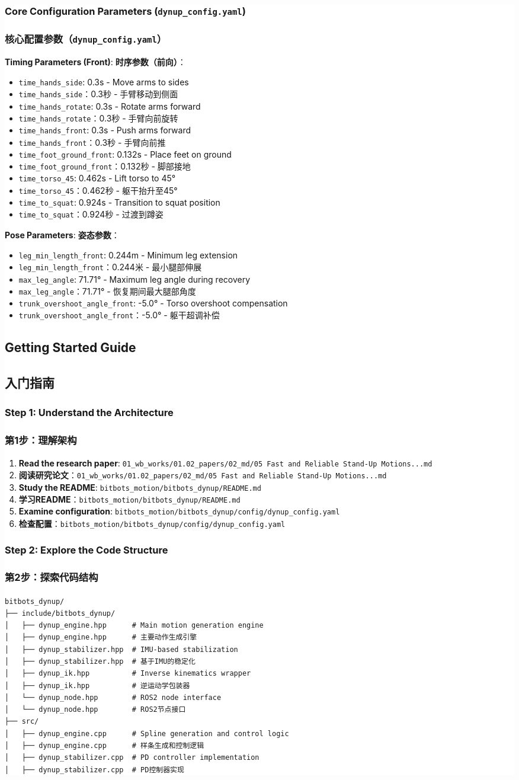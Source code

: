### Core Configuration Parameters (`dynup_config.yaml`)
### 核心配置参数（`dynup_config.yaml`）

**Timing Parameters (Front)**:
**时序参数（前向）**：
- `time_hands_side`: 0.3s - Move arms to sides
- `time_hands_side`：0.3秒 - 手臂移动到侧面
- `time_hands_rotate`: 0.3s - Rotate arms forward
- `time_hands_rotate`：0.3秒 - 手臂向前旋转
- `time_hands_front`: 0.3s - Push arms forward
- `time_hands_front`：0.3秒 - 手臂向前推
- `time_foot_ground_front`: 0.132s - Place feet on ground
- `time_foot_ground_front`：0.132秒 - 脚部接地
- `time_torso_45`: 0.462s - Lift torso to 45°
- `time_torso_45`：0.462秒 - 躯干抬升至45°
- `time_to_squat`: 0.924s - Transition to squat position
- `time_to_squat`：0.924秒 - 过渡到蹲姿

**Pose Parameters**:
**姿态参数**：
- `leg_min_length_front`: 0.244m - Minimum leg extension
- `leg_min_length_front`：0.244米 - 最小腿部伸展
- `max_leg_angle`: 71.71° - Maximum leg angle during recovery
- `max_leg_angle`：71.71° - 恢复期间最大腿部角度
- `trunk_overshoot_angle_front`: -5.0° - Torso overshoot compensation
- `trunk_overshoot_angle_front`：-5.0° - 躯干超调补偿

## Getting Started Guide
## 入门指南

### Step 1: Understand the Architecture
### 第1步：理解架构

1. **Read the research paper**: `01_wb_works/01.02_papers/02_md/05 Fast and Reliable Stand-Up Motions...md`
1. **阅读研究论文**：`01_wb_works/01.02_papers/02_md/05 Fast and Reliable Stand-Up Motions...md`
2. **Study the README**: `bitbots_motion/bitbots_dynup/README.md`
2. **学习README**：`bitbots_motion/bitbots_dynup/README.md`
3. **Examine configuration**: `bitbots_motion/bitbots_dynup/config/dynup_config.yaml`
3. **检查配置**：`bitbots_motion/bitbots_dynup/config/dynup_config.yaml`

### Step 2: Explore the Code Structure
### 第2步：探索代码结构

```
bitbots_dynup/
├── include/bitbots_dynup/
│   ├── dynup_engine.hpp      # Main motion generation engine
│   ├── dynup_engine.hpp      # 主要动作生成引擎
│   ├── dynup_stabilizer.hpp  # IMU-based stabilization
│   ├── dynup_stabilizer.hpp  # 基于IMU的稳定化
│   ├── dynup_ik.hpp          # Inverse kinematics wrapper
│   ├── dynup_ik.hpp          # 逆运动学包装器
│   └── dynup_node.hpp        # ROS2 node interface
│   └── dynup_node.hpp        # ROS2节点接口
├── src/
│   ├── dynup_engine.cpp      # Spline generation and control logic
│   ├── dynup_engine.cpp      # 样条生成和控制逻辑
│   ├── dynup_stabilizer.cpp  # PD controller implementation
│   ├── dynup_stabilizer.cpp  # PD控制器实现
```